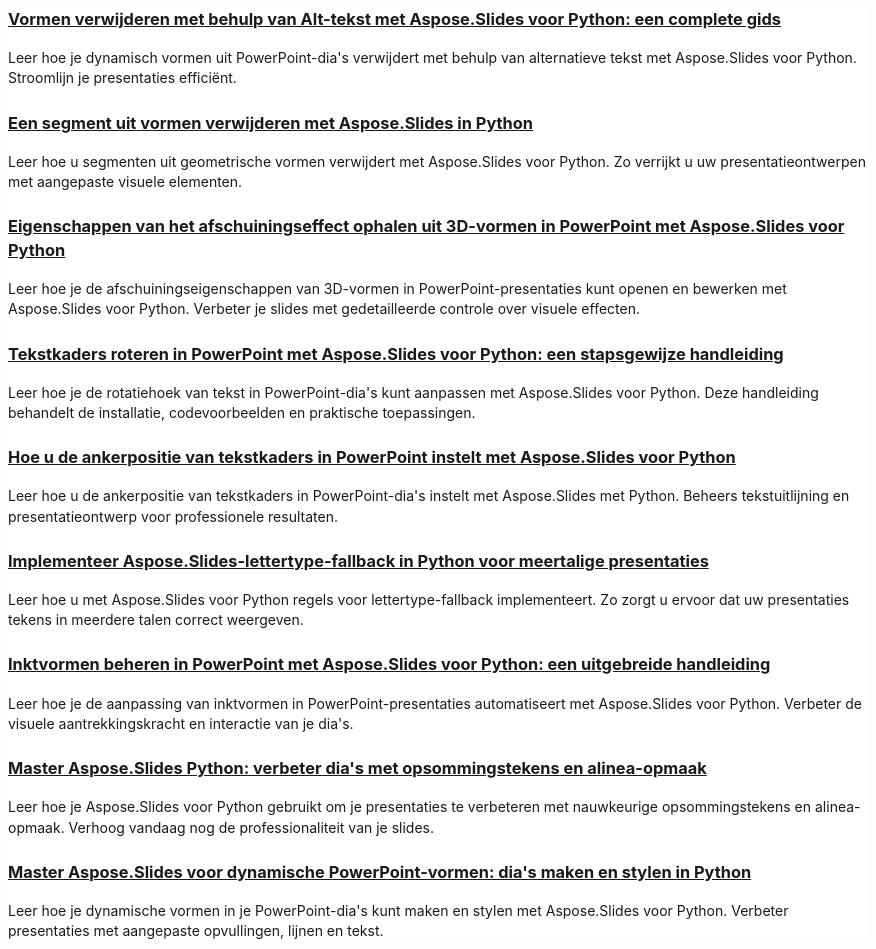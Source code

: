 ### [Vormen verwijderen met behulp van Alt-tekst met Aspose.Slides voor Python: een complete gids](./aspose-slides-python-remove-shapes-alt-text/)
Leer hoe je dynamisch vormen uit PowerPoint-dia's verwijdert met behulp van alternatieve tekst met Aspose.Slides voor Python. Stroomlijn je presentaties efficiënt.

### [Een segment uit vormen verwijderen met Aspose.Slides in Python](./remove-segment-from-shape-aspose-slides-python/)
Leer hoe u segmenten uit geometrische vormen verwijdert met Aspose.Slides voor Python. Zo verrijkt u uw presentatieontwerpen met aangepaste visuele elementen.

### [Eigenschappen van het afschuiningseffect ophalen uit 3D-vormen in PowerPoint met Aspose.Slides voor Python](./retrieve-bevel-effects-3d-shapes-aspose-slides-python/)
Leer hoe je de afschuiningseigenschappen van 3D-vormen in PowerPoint-presentaties kunt openen en bewerken met Aspose.Slides voor Python. Verbeter je slides met gedetailleerde controle over visuele effecten.

### [Tekstkaders roteren in PowerPoint met Aspose.Slides voor Python: een stapsgewijze handleiding](./custom-text-rotation-aspose-slides-python/)
Leer hoe je de rotatiehoek van tekst in PowerPoint-dia's kunt aanpassen met Aspose.Slides voor Python. Deze handleiding behandelt de installatie, codevoorbeelden en praktische toepassingen.

### [Hoe u de ankerpositie van tekstkaders in PowerPoint instelt met Aspose.Slides voor Python](./mastering-text-frames-anchor-position-powerpoint-aspose-slides-python/)
Leer hoe u de ankerpositie van tekstkaders in PowerPoint-dia's instelt met Aspose.Slides met Python. Beheers tekstuitlijning en presentatieontwerp voor professionele resultaten.

### [Implementeer Aspose.Slides-lettertype-fallback in Python voor meertalige presentaties](./aspose-slides-python-font-fallback-guide/)
Leer hoe u met Aspose.Slides voor Python regels voor lettertype-fallback implementeert. Zo zorgt u ervoor dat uw presentaties tekens in meerdere talen correct weergeven.

### [Inktvormen beheren in PowerPoint met Aspose.Slides voor Python: een uitgebreide handleiding](./manage-ink-shapes-aspose-slides-python/)
Leer hoe je de aanpassing van inktvormen in PowerPoint-presentaties automatiseert met Aspose.Slides voor Python. Verbeter de visuele aantrekkingskracht en interactie van je dia's.

### [Master Aspose.Slides Python: verbeter dia's met opsommingstekens en alinea-opmaak](./aspose-slides-python-bullet-paragraph-formatting/)
Leer hoe je Aspose.Slides voor Python gebruikt om je presentaties te verbeteren met nauwkeurige opsommingstekens en alinea-opmaak. Verhoog vandaag nog de professionaliteit van je slides.

### [Master Aspose.Slides voor dynamische PowerPoint-vormen: dia's maken en stylen in Python](./master-aspose-slides-dynamic-ppt-shapes/)
Leer hoe je dynamische vormen in je PowerPoint-dia's kunt maken en stylen met Aspose.Slides voor Python. Verbeter presentaties met aangepaste opvullingen, lijnen en tekst.
